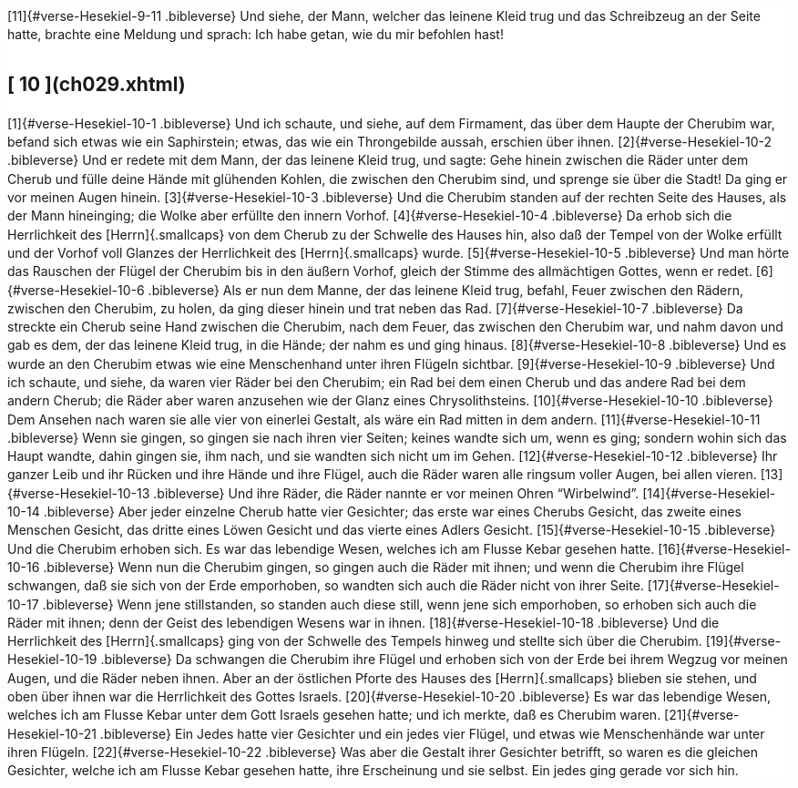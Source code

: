 [11]{#verse-Hesekiel-9-11 .bibleverse} Und siehe, der Mann, welcher das leinene Kleid trug und das Schreibzeug an der Seite hatte, brachte eine Meldung und sprach: Ich habe getan, wie du mir befohlen hast! 

<h2 class="chaptertitle">[&nbsp;10&nbsp;](ch029.xhtml)<span><span id="chapter-Hesekiel-10"></span></span></h2>
 
[1]{#verse-Hesekiel-10-1 .bibleverse} Und ich schaute, und siehe, auf dem Firmament, das über dem Haupte der Cherubim war, befand sich etwas wie ein Saphirstein; etwas, das wie ein Throngebilde aussah, erschien über ihnen. 
[2]{#verse-Hesekiel-10-2 .bibleverse} Und er redete mit dem Mann, der das leinene Kleid trug, und sagte: Gehe hinein zwischen die Räder unter dem Cherub und fülle deine Hände mit glühenden Kohlen, die zwischen den Cherubim sind, und sprenge sie über die Stadt! Da ging er vor meinen Augen hinein. 
[3]{#verse-Hesekiel-10-3 .bibleverse} Und die Cherubim standen auf der rechten Seite des Hauses, als der Mann hineinging; die Wolke aber erfüllte den innern Vorhof. 
[4]{#verse-Hesekiel-10-4 .bibleverse} Da erhob sich die Herrlichkeit des [Herrn]{.smallcaps} von dem Cherub zu der Schwelle des Hauses hin, also daß der Tempel von der Wolke erfüllt und der Vorhof voll Glanzes der Herrlichkeit des [Herrn]{.smallcaps} wurde. 
[5]{#verse-Hesekiel-10-5 .bibleverse} Und man hörte das Rauschen der Flügel der Cherubim bis in den äußern Vorhof, gleich der Stimme des allmächtigen Gottes, wenn er redet. 
[6]{#verse-Hesekiel-10-6 .bibleverse} Als er nun dem Manne, der das leinene Kleid trug, befahl, Feuer zwischen den Rädern, zwischen den Cherubim, zu holen, da ging dieser hinein und trat neben das Rad. 
[7]{#verse-Hesekiel-10-7 .bibleverse} Da streckte ein Cherub seine Hand zwischen die Cherubim, nach dem Feuer, das zwischen den Cherubim war, und nahm davon und gab es dem, der das leinene Kleid trug, in die Hände; der nahm es und ging hinaus. 
[8]{#verse-Hesekiel-10-8 .bibleverse} Und es wurde an den Cherubim etwas wie eine Menschenhand unter ihren Flügeln sichtbar. 
[9]{#verse-Hesekiel-10-9 .bibleverse} Und ich schaute, und siehe, da waren vier Räder bei den Cherubim; ein Rad bei dem einen Cherub und das andere Rad bei dem andern Cherub; die Räder aber waren anzusehen wie der Glanz eines Chrysolithsteins. 
[10]{#verse-Hesekiel-10-10 .bibleverse} Dem Ansehen nach waren sie alle vier von einerlei Gestalt, als wäre ein Rad mitten in dem andern. 
[11]{#verse-Hesekiel-10-11 .bibleverse} Wenn sie gingen, so gingen sie nach ihren vier Seiten; keines wandte sich um, wenn es ging; sondern wohin sich das Haupt wandte, dahin gingen sie, ihm nach, und sie wandten sich nicht um im Gehen. 
[12]{#verse-Hesekiel-10-12 .bibleverse} Ihr ganzer Leib und ihr Rücken und ihre Hände und ihre Flügel, auch die Räder waren alle ringsum voller Augen, bei allen vieren. 
[13]{#verse-Hesekiel-10-13 .bibleverse} Und ihre Räder, die Räder nannte er vor meinen Ohren “Wirbelwind”. 
[14]{#verse-Hesekiel-10-14 .bibleverse} Aber jeder einzelne Cherub hatte vier Gesichter; das erste war eines Cherubs Gesicht, das zweite eines Menschen Gesicht, das dritte eines Löwen Gesicht und das vierte eines Adlers Gesicht. 
[15]{#verse-Hesekiel-10-15 .bibleverse} Und die Cherubim erhoben sich. Es war das lebendige Wesen, welches ich am Flusse Kebar gesehen hatte. 
[16]{#verse-Hesekiel-10-16 .bibleverse} Wenn nun die Cherubim gingen, so gingen auch die Räder mit ihnen; und wenn die Cherubim ihre Flügel schwangen, daß sie sich von der Erde emporhoben, so wandten sich auch die Räder nicht von ihrer Seite. 
[17]{#verse-Hesekiel-10-17 .bibleverse} Wenn jene stillstanden, so standen auch diese still, wenn jene sich emporhoben, so erhoben sich auch die Räder mit ihnen; denn der Geist des lebendigen Wesens war in ihnen. 
[18]{#verse-Hesekiel-10-18 .bibleverse} Und die Herrlichkeit des [Herrn]{.smallcaps} ging von der Schwelle des Tempels hinweg und stellte sich über die Cherubim. 
[19]{#verse-Hesekiel-10-19 .bibleverse} Da schwangen die Cherubim ihre Flügel und erhoben sich von der Erde bei ihrem Wegzug vor meinen Augen, und die Räder neben ihnen. Aber an der östlichen Pforte des Hauses des [Herrn]{.smallcaps} blieben sie stehen, und oben über ihnen war die Herrlichkeit des Gottes Israels. 
[20]{#verse-Hesekiel-10-20 .bibleverse} Es war das lebendige Wesen, welches ich am Flusse Kebar unter dem Gott Israels gesehen hatte; und ich merkte, daß es Cherubim waren. 
[21]{#verse-Hesekiel-10-21 .bibleverse} Ein Jedes hatte vier Gesichter und ein jedes vier Flügel, und etwas wie Menschenhände war unter ihren Flügeln. 
[22]{#verse-Hesekiel-10-22 .bibleverse} Was aber die Gestalt ihrer Gesichter betrifft, so waren es die gleichen Gesichter, welche ich am Flusse Kebar gesehen hatte, ihre Erscheinung und sie selbst. Ein jedes ging gerade vor sich hin. 
